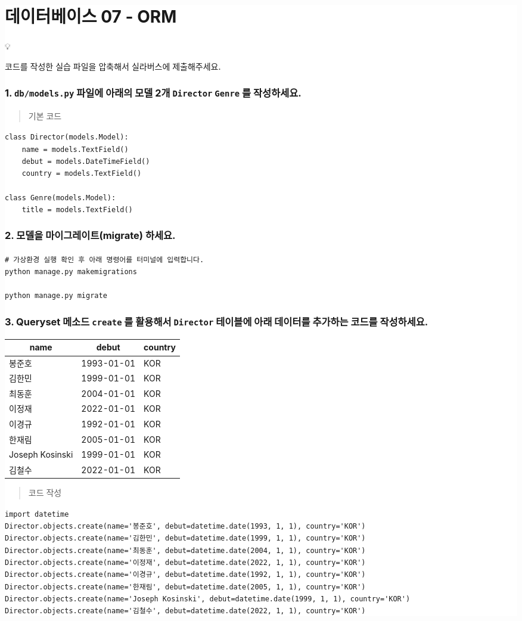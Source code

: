 # 데이터베이스 07 - ORM

💡

 코드를 작성한 실습 파일을 압축해서 실라버스에 제출해주세요.

### 1. `db/models.py` 파일에 아래의 모델 2개 `Director` `Genre` 를 작성하세요.

> 기본 코드

```
class Director(models.Model):
    name = models.TextField()
    debut = models.DateTimeField()
    country = models.TextField()

class Genre(models.Model):
    title = models.TextField()
```

### 2. 모델을 마이그레이트(migrate) 하세요.

```
# 가상환경 실행 확인 후 아래 명령어를 터미널에 입력합니다.
python manage.py makemigrations

python manage.py migrate
```

### 3. Queryset 메소드 `create` 를 활용해서 `Director` 테이블에 아래 데이터를 추가하는 코드를 작성하세요.

| name            | debut      | country |
| --------------- | ---------- | ------- |
| 봉준호          | 1993-01-01 | KOR     |
| 김한민          | 1999-01-01 | KOR     |
| 최동훈          | 2004-01-01 | KOR     |
| 이정재          | 2022-01-01 | KOR     |
| 이경규          | 1992-01-01 | KOR     |
| 한재림          | 2005-01-01 | KOR     |
| Joseph Kosinski | 1999-01-01 | KOR     |
| 김철수          | 2022-01-01 | KOR     |

> 코드 작성

```
import datetime
Director.objects.create(name='봉준호', debut=datetime.date(1993, 1, 1), country='KOR')
Director.objects.create(name='김한민', debut=datetime.date(1999, 1, 1), country='KOR')
Director.objects.create(name='최동훈', debut=datetime.date(2004, 1, 1), country='KOR')
Director.objects.create(name='이정재', debut=datetime.date(2022, 1, 1), country='KOR')
Director.objects.create(name='이경규', debut=datetime.date(1992, 1, 1), country='KOR')
Director.objects.create(name='한재림', debut=datetime.date(2005, 1, 1), country='KOR')
Director.objects.create(name='Joseph Kosinski', debut=datetime.date(1999, 1, 1), country='KOR')
Director.objects.create(name='김철수', debut=datetime.date(2022, 1, 1), country='KOR')
```
